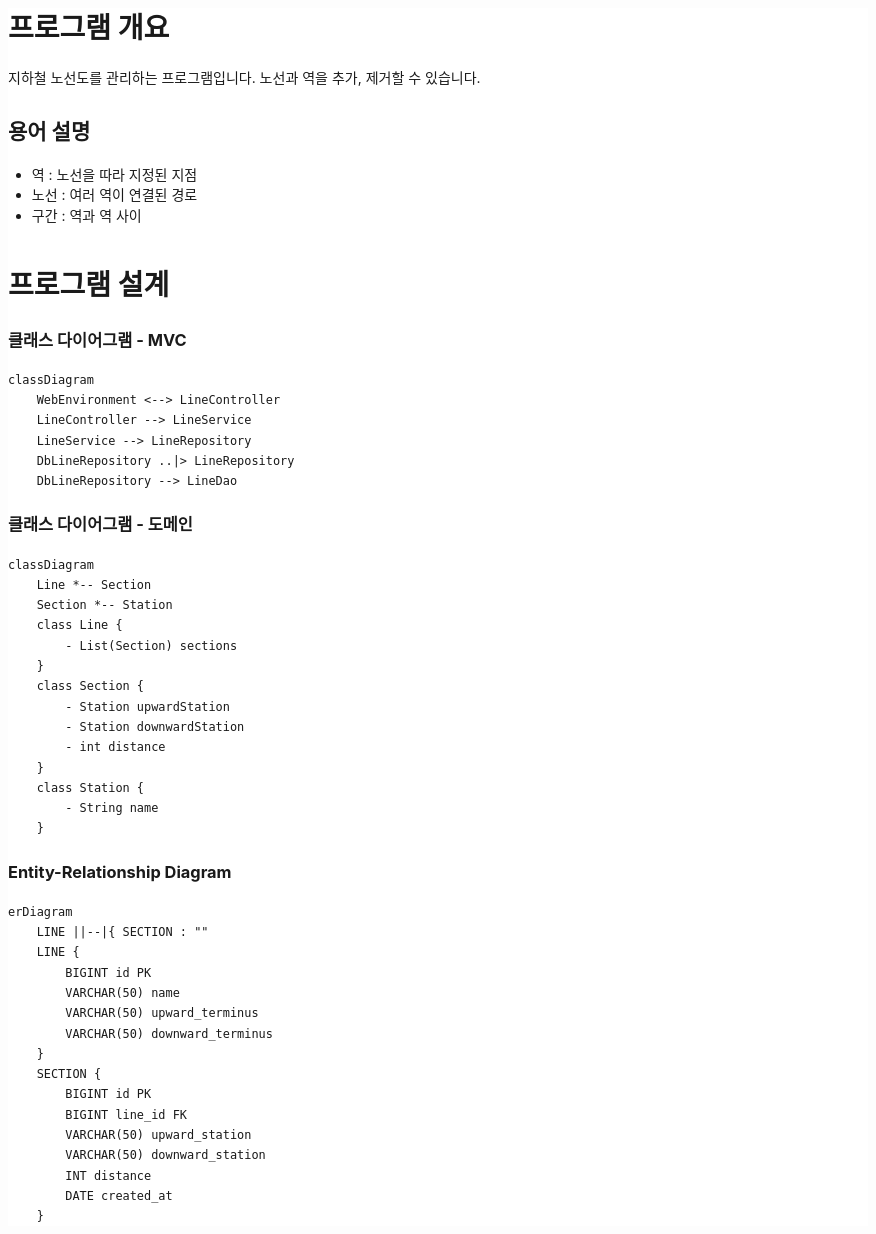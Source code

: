 # 프로그램 개요
지하철 노선도를 관리하는 프로그램입니다.
노선과 역을 추가, 제거할 수 있습니다.
## 용어 설명
- 역 : 노선을 따라 지정된 지점
- 노선 : 여러 역이 연결된 경로
- 구간 : 역과 역 사이


# 프로그램 설계

### 클래스 다이어그램 - MVC
```mermaid
classDiagram
    WebEnvironment <--> LineController
    LineController --> LineService
    LineService --> LineRepository
    DbLineRepository ..|> LineRepository
    DbLineRepository --> LineDao
```

### 클래스 다이어그램 - 도메인
```mermaid
classDiagram
    Line *-- Section
    Section *-- Station
    class Line {
        - List(Section) sections
    }
    class Section {
        - Station upwardStation
        - Station downwardStation
        - int distance
    }
    class Station {
        - String name
    }
```

### Entity-Relationship Diagram
```mermaid
erDiagram
    LINE ||--|{ SECTION : ""
	LINE {
		BIGINT id PK
		VARCHAR(50) name
		VARCHAR(50) upward_terminus
		VARCHAR(50) downward_terminus
	}
    SECTION {
        BIGINT id PK
        BIGINT line_id FK
        VARCHAR(50) upward_station
        VARCHAR(50) downward_station
        INT distance
        DATE created_at
    }
```
